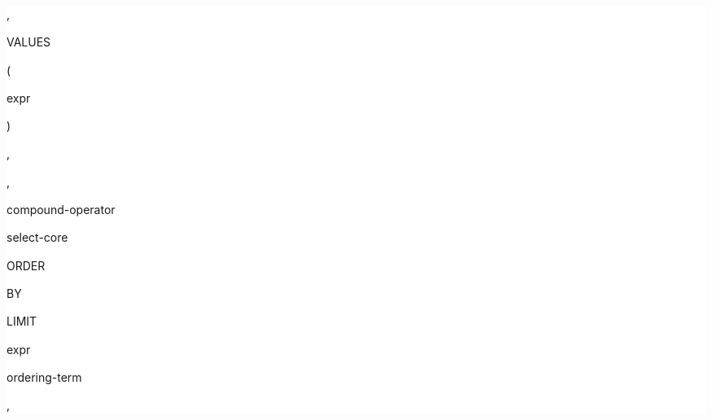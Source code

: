,



















VALUES



(



expr



)




,

,









compound\-operator





select\-core

ORDER



BY

LIMIT



expr



ordering\-term

,





